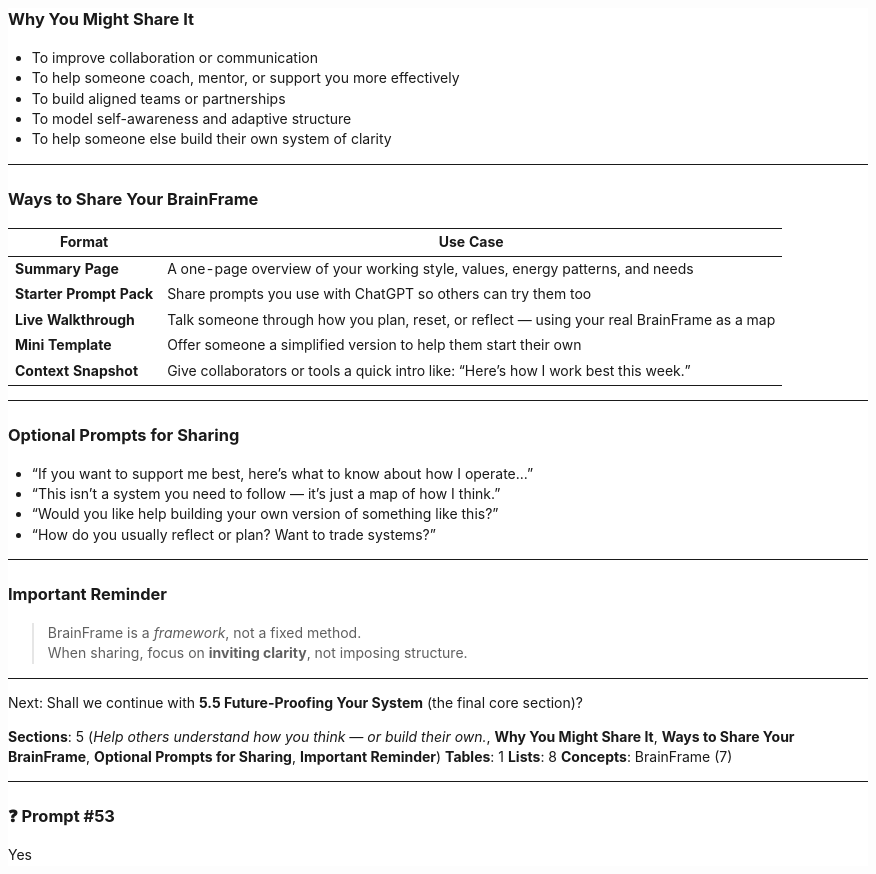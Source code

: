 ### **Why You Might Share It**

*   To improve collaboration or communication
*   To help someone coach, mentor, or support you more effectively
*   To build aligned teams or partnerships
*   To model self-awareness and adaptive structure
*   To help someone else build their own system of clarity

* * *

### **Ways to Share Your BrainFrame**

| Format | Use Case |
| --- | --- |
| **Summary Page** | A one-page overview of your working style, values, energy patterns, and needs |
| **Starter Prompt Pack** | Share prompts you use with ChatGPT so others can try them too |
| **Live Walkthrough** | Talk someone through how you plan, reset, or reflect — using your real BrainFrame as a map |
| **Mini Template** | Offer someone a simplified version to help them start their own |
| **Context Snapshot** | Give collaborators or tools a quick intro like: “Here’s how I work best this week.” |

* * *

### **Optional Prompts for Sharing**

*   “If you want to support me best, here’s what to know about how I operate...”
*   “This isn’t a system you need to follow — it’s just a map of how I think.”
*   “Would you like help building your own version of something like this?”
*   “How do you usually reflect or plan? Want to trade systems?”

* * *

### **Important Reminder**

> BrainFrame is a _framework_, not a fixed method.  
> When sharing, focus on **inviting clarity**, not imposing structure.

* * *

Next: Shall we continue with **5.5 Future-Proofing Your System** (the final core section)?


**Sections**: 5 (_Help others understand how you think — or build their own._, **Why You Might Share It**, **Ways to Share Your BrainFrame**, **Optional Prompts for Sharing**, **Important Reminder**)
**Tables**: 1
**Lists**: 8
**Concepts**: BrainFrame (7)

---

### ❓ Prompt #53

Yes
